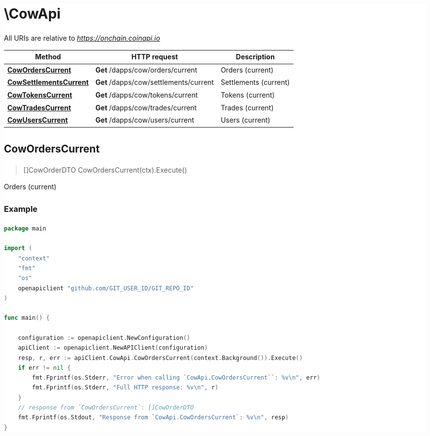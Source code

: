 # \CowApi

All URIs are relative to *https://onchain.coinapi.io*

Method | HTTP request | Description
------------- | ------------- | -------------
[**CowOrdersCurrent**](CowApi.md#CowOrdersCurrent) | **Get** /dapps/cow/orders/current | Orders (current)
[**CowSettlementsCurrent**](CowApi.md#CowSettlementsCurrent) | **Get** /dapps/cow/settlements/current | Settlements (current)
[**CowTokensCurrent**](CowApi.md#CowTokensCurrent) | **Get** /dapps/cow/tokens/current | Tokens (current)
[**CowTradesCurrent**](CowApi.md#CowTradesCurrent) | **Get** /dapps/cow/trades/current | Trades (current)
[**CowUsersCurrent**](CowApi.md#CowUsersCurrent) | **Get** /dapps/cow/users/current | Users (current)



## CowOrdersCurrent

> []CowOrderDTO CowOrdersCurrent(ctx).Execute()

Orders (current)



### Example

```go
package main

import (
    "context"
    "fmt"
    "os"
    openapiclient "github.com/GIT_USER_ID/GIT_REPO_ID"
)

func main() {

    configuration := openapiclient.NewConfiguration()
    apiClient := openapiclient.NewAPIClient(configuration)
    resp, r, err := apiClient.CowApi.CowOrdersCurrent(context.Background()).Execute()
    if err != nil {
        fmt.Fprintf(os.Stderr, "Error when calling `CowApi.CowOrdersCurrent``: %v\n", err)
        fmt.Fprintf(os.Stderr, "Full HTTP response: %v\n", r)
    }
    // response from `CowOrdersCurrent`: []CowOrderDTO
    fmt.Fprintf(os.Stdout, "Response from `CowApi.CowOrdersCurrent`: %v\n", resp)
}
```
